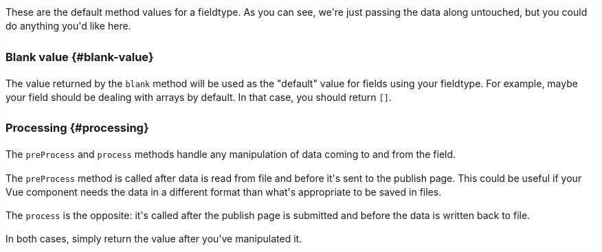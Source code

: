 These are the default method values for a fieldtype. As you can see, we're just passing the data along untouched, but you could do anything you'd like here.

### Blank value {#blank-value}

The value returned by the `blank` method will be used as the "default" value for fields using your fieldtype. For example, maybe your field should be dealing with arrays by default. In that case, you should return `[]`.

### Processing {#processing}

The `preProcess` and `process` methods handle any manipulation of data coming to and from the field.

The `preProcess` method is called after data is read from file and before it's sent to the publish page. This could be useful if your Vue component needs the data in a different format than what's appropriate to be saved in files.

The `process` is the opposite: it's called after the publish page is submitted and before the data is written back to file.

In both cases, simply return the value after you've manipulated it.



[vue]: http://vuejs.org
[vue-component]: http://vuejs.org/guide/components.html
